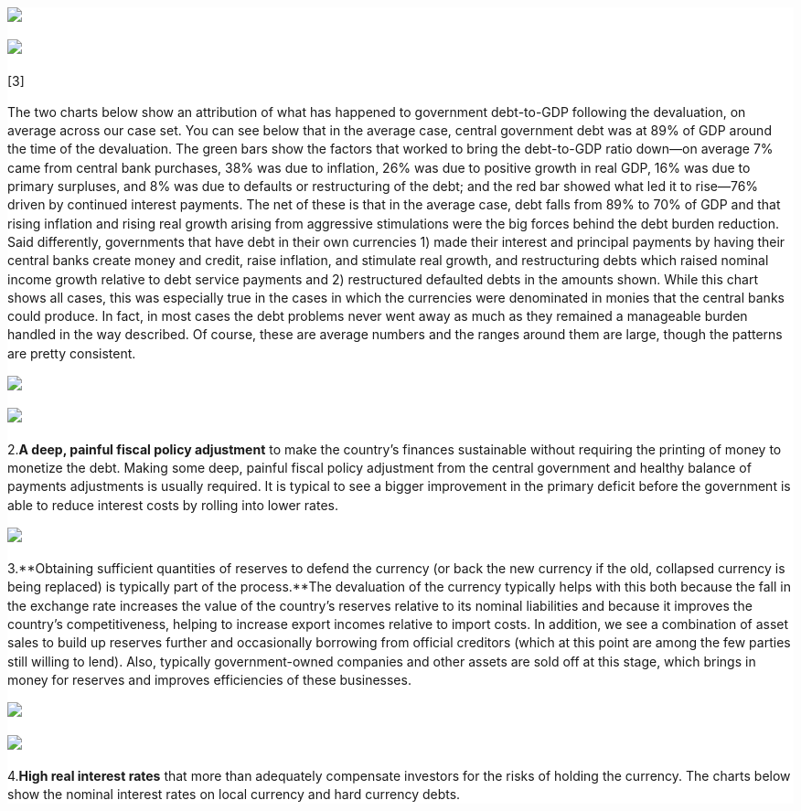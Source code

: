 ![](https://media.licdn.com/dms/image/v2/D5612AQFwFE0OE_XZYg/article-inline_image-shrink_1500_2232/article-inline_image-shrink_1500_2232/0/1737571660010?e=1749686400&v=beta&t=urzdap6vqLnKpjX9R91fPRDrAGOZUhFt2w1ZRR4hdY8)

![](https://media.licdn.com/dms/image/v2/D5612AQHFQCb2kYCC_Q/article-inline_image-shrink_1500_2232/article-inline_image-shrink_1500_2232/0/1737571673608?e=1749686400&v=beta&t=zuYkzrv7KA1LbiZDvYhOZsLhZ7EypSS7CzGr26w4swU)

\[3\]

The two charts below show an attribution of what has happened to government debt-to-GDP following the devaluation, on average across our case set. You can see below that in the average case, central government debt was at 89% of GDP around the time of the devaluation. The green bars show the factors that worked to bring the debt-to-GDP ratio down—on average 7% came from central bank purchases, 38% was due to inflation, 26% was due to positive growth in real GDP, 16% was due to primary surpluses, and 8% was due to defaults or restructuring of the debt; and the red bar showed what led it to rise—76% driven by continued interest payments. The net of these is that in the average case, debt falls from 89% to 70% of GDP and that rising inflation and rising real growth arising from aggressive stimulations were the big forces behind the debt burden reduction. Said differently, governments that have debt in their own currencies 1) made their interest and principal payments by having their central banks create money and credit, raise inflation, and stimulate real growth, and restructuring debts which raised nominal income growth relative to debt service payments and 2) restructured defaulted debts in the amounts shown. While this chart shows all cases, this was especially true in the cases in which the currencies were denominated in monies that the central banks could produce. In fact, in most cases the debt problems never went away as much as they remained a manageable burden handled in the way described. Of course, these are average numbers and the ranges around them are large, though the patterns are pretty consistent.

![](https://media.licdn.com/dms/image/v2/D5612AQE1wvbHMmemHw/article-inline_image-shrink_1500_2232/article-inline_image-shrink_1500_2232/0/1737571687973?e=1749686400&v=beta&t=SaO3IGFyrzFTXlBrjNH_MXVKn2DC7leqMyF42UHZ28Q)

![](https://media.licdn.com/dms/image/v2/D5612AQEjs02xnddT8A/article-inline_image-shrink_1500_2232/article-inline_image-shrink_1500_2232/0/1737571699045?e=1749686400&v=beta&t=llZ6n4a2I9mjtfQlzvJ-_ThFy31HGUPAt7ZJC_S7TVg)

2.**A deep, painful fiscal policy adjustment** to make the country’s finances sustainable without requiring the printing of money to monetize the debt. Making some deep, painful fiscal policy adjustment from the central government and healthy balance of payments adjustments is usually required. It is typical to see a bigger improvement in the primary deficit before the government is able to reduce interest costs by rolling into lower rates.

![](https://media.licdn.com/dms/image/v2/D5612AQFFvqq3HIG_1w/article-inline_image-shrink_1500_2232/article-inline_image-shrink_1500_2232/0/1737571712145?e=1749686400&v=beta&t=nMVYTuYnAw169IYWHjXFMuC2iRyieyRhFPiTFiGzvYM)

3.**Obtaining sufficient quantities of reserves to defend the currency (or back the new currency if the old, collapsed currency is being replaced) is typically part of the process.**The devaluation of the currency typically helps with this both because the fall in the exchange rate increases the value of the country’s reserves relative to its nominal liabilities and because it improves the country’s competitiveness, helping to increase export incomes relative to import costs. In addition, we see a combination of asset sales to build up reserves further and occasionally borrowing from official creditors (which at this point are among the few parties still willing to lend). Also, typically government-owned companies and other assets are sold off at this stage, which brings in money for reserves and improves efficiencies of these businesses.

![](https://media.licdn.com/dms/image/v2/D5612AQG4amGlDc0JgA/article-inline_image-shrink_1500_2232/article-inline_image-shrink_1500_2232/0/1737571722763?e=1749686400&v=beta&t=2gKgx1AF2m2k5g8ACGIn1ZEoUVl5oV08LFcYUv0WbZk)

![](https://media.licdn.com/dms/image/v2/D5612AQGV2uEbf2GN4Q/article-inline_image-shrink_1500_2232/article-inline_image-shrink_1500_2232/0/1737571732726?e=1749686400&v=beta&t=awRbR5xrYTtayHrrWX9udxZzwS2js2oMLp31S2e6lrg)

4.**High real interest rates** that more than adequately compensate investors for the risks of holding the currency. The charts below show the nominal interest rates on local currency and hard currency debts.
